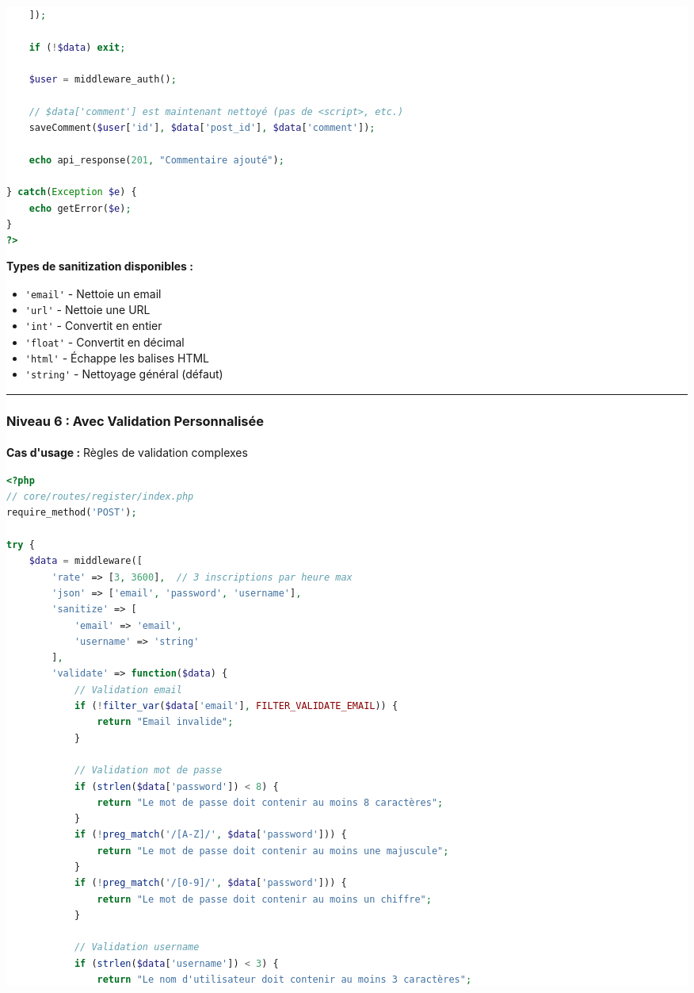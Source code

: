 ```php
    ]);
    
    if (!$data) exit;
    
    $user = middleware_auth();
    
    // $data['comment'] est maintenant nettoyé (pas de <script>, etc.)
    saveComment($user['id'], $data['post_id'], $data['comment']);
    
    echo api_response(201, "Commentaire ajouté");
    
} catch(Exception $e) {
    echo getError($e);
}
?>
```

**Types de sanitization disponibles :**
- `'email'` - Nettoie un email
- `'url'` - Nettoie une URL
- `'int'` - Convertit en entier
- `'float'` - Convertit en décimal
- `'html'` - Échappe les balises HTML
- `'string'` - Nettoyage général (défaut)

---

### Niveau 6 : Avec Validation Personnalisée

**Cas d'usage :** Règles de validation complexes

```php
<?php
// core/routes/register/index.php
require_method('POST');

try {
    $data = middleware([
        'rate' => [3, 3600],  // 3 inscriptions par heure max
        'json' => ['email', 'password', 'username'],
        'sanitize' => [
            'email' => 'email',
            'username' => 'string'
        ],
        'validate' => function($data) {
            // Validation email
            if (!filter_var($data['email'], FILTER_VALIDATE_EMAIL)) {
                return "Email invalide";
            }
            
            // Validation mot de passe
            if (strlen($data['password']) < 8) {
                return "Le mot de passe doit contenir au moins 8 caractères";
            }
            if (!preg_match('/[A-Z]/', $data['password'])) {
                return "Le mot de passe doit contenir au moins une majuscule";
            }
            if (!preg_match('/[0-9]/', $data['password'])) {
                return "Le mot de passe doit contenir au moins un chiffre";
            }
            
            // Validation username
            if (strlen($data['username']) < 3) {
                return "Le nom d'utilisateur doit contenir au moins 3 caractères";
```